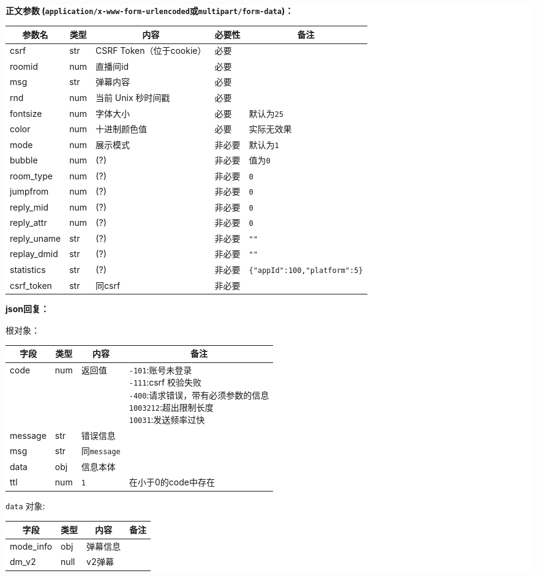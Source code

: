 **正文参数 (`application/x-www-form-urlencoded`或`multipart/form-data`)：**

| 参数名 | 类型 | 内容 | 必要性 | 备注 |
| ---- | --- | --- | ---- | --- |
| csrf | str | CSRF Token（位于cookie） | 必要 |  |
| roomid | num | 直播间id | 必要 |  |
| msg | str | 弹幕内容 | 必要 |  |
| rnd | num | 当前 Unix 秒时间戳 | 必要 |  |
| fontsize | num | 字体大小 | 必要 | 默认为`25` |
| color | num | 十进制颜色值 | 必要 | 实际无效果 |
| mode | num | 展示模式 | 非必要 | 默认为`1` |
| bubble | num | (?) | 非必要 | 值为`0` |
| room\_type | num | (?) | 非必要 | `0` |
| jumpfrom | num | (?) | 非必要 | `0` |
| reply\_mid | num | (?) | 非必要 | `0` |
| reply\_attr | num | (?) | 非必要 | `0` |
| reply\_uname | str | (?) | 非必要 | `""` |
| replay\_dmid | str | (?) | 非必要 | `""` |
| statistics | str | (?) | 非必要 | `{"appId":100,"platform":5}` |
| csrf_token | str | 同csrf | 非必要 |  |

**json回复：**

根对象：

| 字段 | 类型 | 内容 | 备注 |
| --- | --- | --- | --- |
| code | num | 返回值 | `-101`:账号未登录<br />`-111`:csrf 校验失败<br />`-400`:请求错误，带有必须参数的信息<br />`1003212`:超出限制长度<br />`10031`:发送频率过快 |
| message | str | 错误信息 |  |
| msg | str | 同`message` |  |
| data | obj | 信息本体 |  |
| ttl | num | `1` | 在小于0的code中存在 |

`data` 对象:

| 字段 | 类型 | 内容 | 备注 |
| --- | --- | --- | --- |
| mode_info | obj | 弹幕信息 |  |
| dm_v2 | null | v2弹幕 |  |

